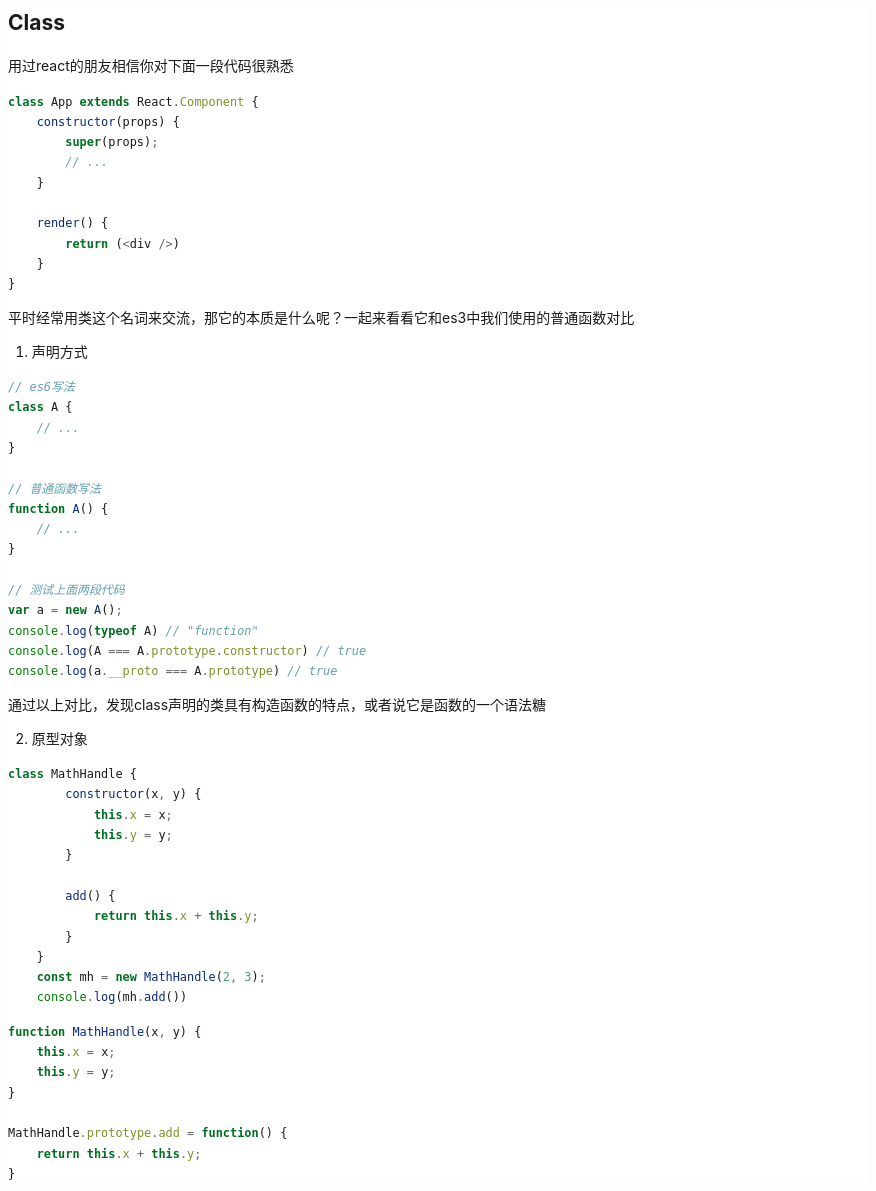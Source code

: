
## Class

用过react的朋友相信你对下面一段代码很熟悉
```javascript 1.6
class App extends React.Component {
    constructor(props) {
        super(props);
        // ...
    }
    
    render() {
        return (<div />)
    }
}
```
平时经常用类这个名词来交流，那它的本质是什么呢？一起来看看它和es3中我们使用的普通函数对比



1. 声明方式
```javascript
// es6写法
class A {
    // ...
}

// 普通函数写法
function A() {
    // ...
}

// 测试上面两段代码
var a = new A();
console.log(typeof A) // "function"
console.log(A === A.prototype.constructor) // true
console.log(a.__proto === A.prototype) // true
```
通过以上对比，发现class声明的类具有构造函数的特点，或者说它是函数的一个语法糖


2. 原型对象

```javascript
class MathHandle {
        constructor(x, y) {
            this.x = x;
            this.y = y;
        }

        add() {
            return this.x + this.y;
        }
    }
    const mh = new MathHandle(2, 3);
    console.log(mh.add())
```
```javascript
function MathHandle(x, y) {
    this.x = x;
    this.y = y;
}

MathHandle.prototype.add = function() {
    return this.x + this.y;
}

```